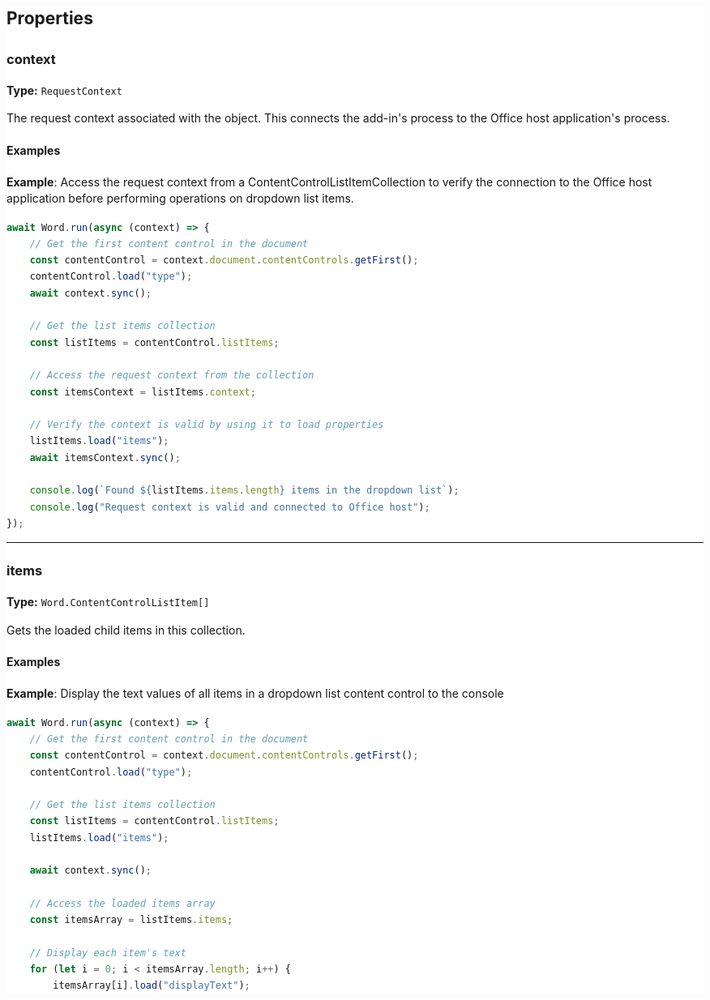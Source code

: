 ## Properties

### context

**Type:** `RequestContext`

The request context associated with the object. This connects the add-in's process to the Office host application's process.

#### Examples

**Example**: Access the request context from a ContentControlListItemCollection to verify the connection to the Office host application before performing operations on dropdown list items.

```typescript
await Word.run(async (context) => {
    // Get the first content control in the document
    const contentControl = context.document.contentControls.getFirst();
    contentControl.load("type");
    await context.sync();
    
    // Get the list items collection
    const listItems = contentControl.listItems;
    
    // Access the request context from the collection
    const itemsContext = listItems.context;
    
    // Verify the context is valid by using it to load properties
    listItems.load("items");
    await itemsContext.sync();
    
    console.log(`Found ${listItems.items.length} items in the dropdown list`);
    console.log("Request context is valid and connected to Office host");
});
```

---

### items

**Type:** `Word.ContentControlListItem[]`

Gets the loaded child items in this collection.

#### Examples

**Example**: Display the text values of all items in a dropdown list content control to the console

```typescript
await Word.run(async (context) => {
    // Get the first content control in the document
    const contentControl = context.document.contentControls.getFirst();
    contentControl.load("type");
    
    // Get the list items collection
    const listItems = contentControl.listItems;
    listItems.load("items");
    
    await context.sync();
    
    // Access the loaded items array
    const itemsArray = listItems.items;
    
    // Display each item's text
    for (let i = 0; i < itemsArray.length; i++) {
        itemsArray[i].load("displayText");
```